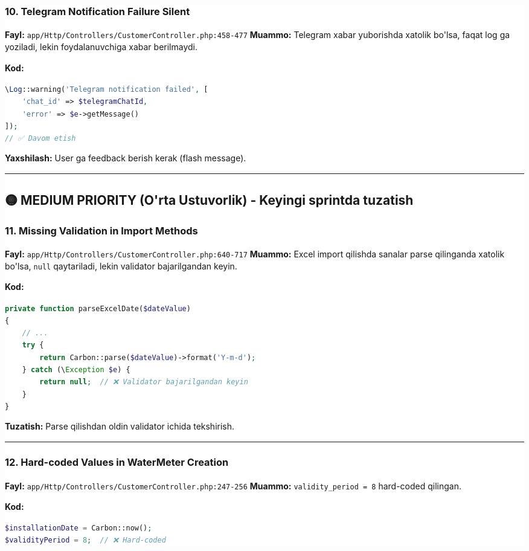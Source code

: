 ### 10. **Telegram Notification Failure Silent**
**Fayl:** `app/Http/Controllers/CustomerController.php:458-477`
**Muammo:** Telegram xabar yuborishda xatolik bo'lsa, faqat log ga yoziladi, lekin foydalanuvchiga xabar berilmaydi.

**Kod:**
```php
\Log::warning('Telegram notification failed', [
    'chat_id' => $telegramChatId,
    'error' => $e->getMessage()
]);
// ✅ Davom etish
```

**Yaxshilash:**
User ga feedback berish kerak (flash message).

---

## 🟡 MEDIUM PRIORITY (O'rta Ustuvorlik) - Keyingi sprintda tuzatish

### 11. **Missing Validation in Import Methods**
**Fayl:** `app/Http/Controllers/CustomerController.php:640-717`
**Muammo:** Excel import qilishda sanalar parse qilinganda xatolik bo'lsa, `null` qaytariladi, lekin validator bajarilgandan keyin.

**Kod:**
```php
private function parseExcelDate($dateValue)
{
    // ...
    try {
        return Carbon::parse($dateValue)->format('Y-m-d');
    } catch (\Exception $e) {
        return null;  // ❌ Validator bajarilgandan keyin
    }
}
```

**Tuzatish:**
Parse qilishdan oldin validator ichida tekshirish.

---

### 12. **Hard-coded Values in WaterMeter Creation**
**Fayl:** `app/Http/Controllers/CustomerController.php:247-256`
**Muammo:** `validity_period = 8` hard-coded qilingan.

**Kod:**
```php
$installationDate = Carbon::now();
$validityPeriod = 8;  // ❌ Hard-coded
```
